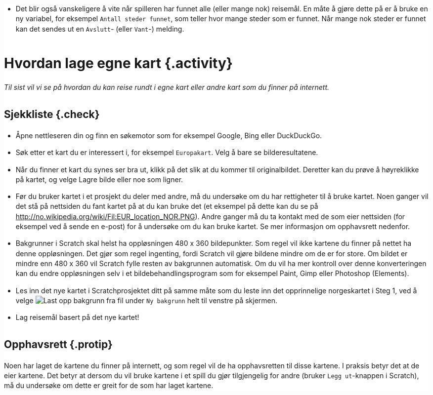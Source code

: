 + Det blir også vanskeligere å vite når spilleren har funnet alle
(eller mange nok) reisemål. En måte å gjøre dette på er å bruke en ny
variabel, for eksempel `Antall steder funnet`, som teller hvor mange
steder som er funnet. Når mange nok steder er funnet kan det sendes ut
en `Avslutt`- (eller `Vant`-) melding.

# Hvordan lage egne kart {.activity}

*Til sist vil vi se på hvordan du kan reise rundt i egne kart eller
 andre kart som du finner på internett.*

## Sjekkliste {.check}

+ Åpne nettleseren din og finn en søkemotor som for eksempel Google,
Bing eller DuckDuckGo.

+ Søk etter et kart du er interessert i, for eksempel
`Europakart`. Velg å bare se bilderesultatene.

+ Når du finner et kart du synes ser bra ut, klikk på det slik at du
kommer til originalbildet. Deretter kan du prøve å høyreklikke på
kartet, og velge Lagre bilde eller noe som ligner.

+ Før du bruker kartet i et prosjekt du deler med andre, må du
undersøke om du har rettigheter til å bruke kartet. Noen ganger vil
det stå på nettsiden du fant kartet på at du kan bruke det (et
eksempel på dette kan du se på
<http://no.wikipedia.org/wiki/Fil:EUR_location_NOR.PNG>). Andre ganger
må du ta kontakt med de som eier nettsiden (for eksempel ved å sende
en e-post) for å undersøke om du kan bruke kartet. Se mer informasjon
om opphavsrett nedenfor.

+ Bakgrunner i Scratch skal helst ha oppløsningen 480 x 360
bildepunkter. Som regel vil ikke kartene du finner på nettet ha denne
oppløsningen. Det gjør som regel ingenting, fordi Scratch vil gjøre
bildene mindre om de er for store. Om bildet er mindre enn 480 x 360
vil Scratch fylle resten av bakgrunnen automatisk. Om du vil ha mer
kontroll over denne konverteringen kan du endre oppløsningen selv i et
bildebehandlingsprogram som for eksempel Paint, Gimp eller Photoshop
(Elements).

+ Les inn det nye kartet i Scratchprosjektet ditt på samme måte som du
leste inn det opprinnelige norgeskartet i Steg 1, ved å velge
![Last opp bakgrunn fra fil](hent-fra-fil.png) under `Ny bakgrunn`
helt til venstre på skjermen.

+ Lag reisemål basert på det nye kartet!

## Opphavsrett {.protip}

Noen har laget de kartene du finner på internett, og som regel vil de
ha opphavsretten til disse kartene. I praksis betyr det at de eier
kartene. Det betyr at dersom du vil bruke kartene i et spill du gjør
tilgjengelig for andre (bruker `Legg ut`-knappen i Scratch), må du
undersøke om dette er greit for de som har laget kartene.
